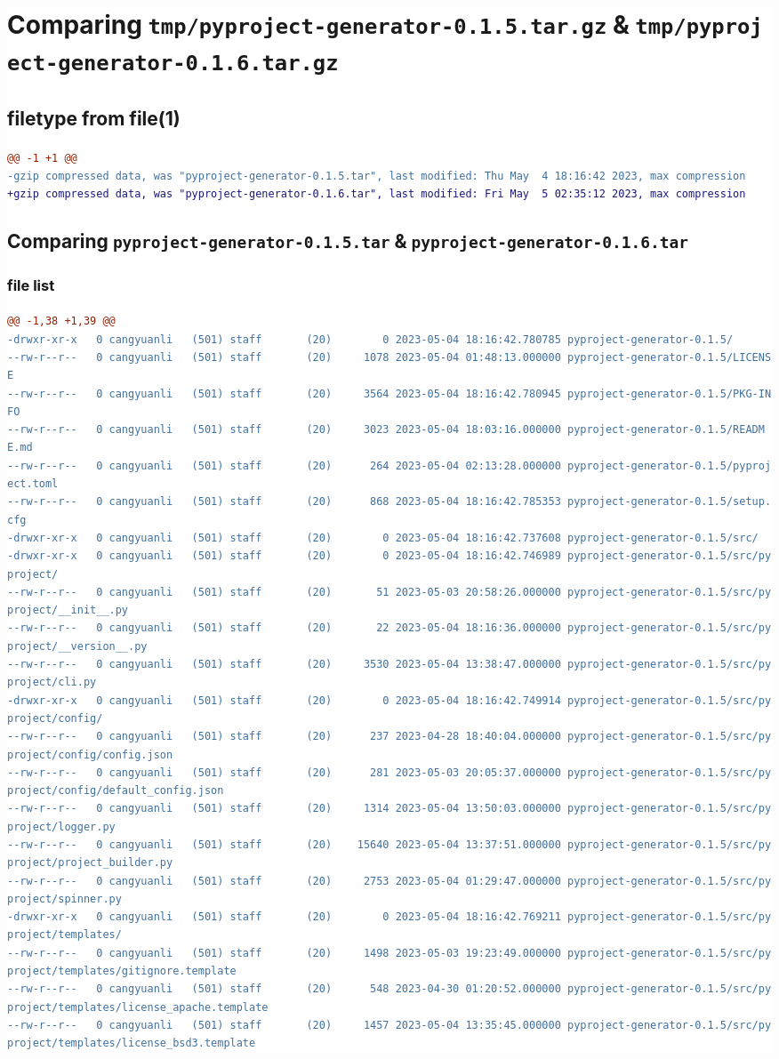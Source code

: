 # Comparing `tmp/pyproject-generator-0.1.5.tar.gz` & `tmp/pyproject-generator-0.1.6.tar.gz`

## filetype from file(1)

```diff
@@ -1 +1 @@
-gzip compressed data, was "pyproject-generator-0.1.5.tar", last modified: Thu May  4 18:16:42 2023, max compression
+gzip compressed data, was "pyproject-generator-0.1.6.tar", last modified: Fri May  5 02:35:12 2023, max compression
```

## Comparing `pyproject-generator-0.1.5.tar` & `pyproject-generator-0.1.6.tar`

### file list

```diff
@@ -1,38 +1,39 @@
-drwxr-xr-x   0 cangyuanli   (501) staff       (20)        0 2023-05-04 18:16:42.780785 pyproject-generator-0.1.5/
--rw-r--r--   0 cangyuanli   (501) staff       (20)     1078 2023-05-04 01:48:13.000000 pyproject-generator-0.1.5/LICENSE
--rw-r--r--   0 cangyuanli   (501) staff       (20)     3564 2023-05-04 18:16:42.780945 pyproject-generator-0.1.5/PKG-INFO
--rw-r--r--   0 cangyuanli   (501) staff       (20)     3023 2023-05-04 18:03:16.000000 pyproject-generator-0.1.5/README.md
--rw-r--r--   0 cangyuanli   (501) staff       (20)      264 2023-05-04 02:13:28.000000 pyproject-generator-0.1.5/pyproject.toml
--rw-r--r--   0 cangyuanli   (501) staff       (20)      868 2023-05-04 18:16:42.785353 pyproject-generator-0.1.5/setup.cfg
-drwxr-xr-x   0 cangyuanli   (501) staff       (20)        0 2023-05-04 18:16:42.737608 pyproject-generator-0.1.5/src/
-drwxr-xr-x   0 cangyuanli   (501) staff       (20)        0 2023-05-04 18:16:42.746989 pyproject-generator-0.1.5/src/pyproject/
--rw-r--r--   0 cangyuanli   (501) staff       (20)       51 2023-05-03 20:58:26.000000 pyproject-generator-0.1.5/src/pyproject/__init__.py
--rw-r--r--   0 cangyuanli   (501) staff       (20)       22 2023-05-04 18:16:36.000000 pyproject-generator-0.1.5/src/pyproject/__version__.py
--rw-r--r--   0 cangyuanli   (501) staff       (20)     3530 2023-05-04 13:38:47.000000 pyproject-generator-0.1.5/src/pyproject/cli.py
-drwxr-xr-x   0 cangyuanli   (501) staff       (20)        0 2023-05-04 18:16:42.749914 pyproject-generator-0.1.5/src/pyproject/config/
--rw-r--r--   0 cangyuanli   (501) staff       (20)      237 2023-04-28 18:40:04.000000 pyproject-generator-0.1.5/src/pyproject/config/config.json
--rw-r--r--   0 cangyuanli   (501) staff       (20)      281 2023-05-03 20:05:37.000000 pyproject-generator-0.1.5/src/pyproject/config/default_config.json
--rw-r--r--   0 cangyuanli   (501) staff       (20)     1314 2023-05-04 13:50:03.000000 pyproject-generator-0.1.5/src/pyproject/logger.py
--rw-r--r--   0 cangyuanli   (501) staff       (20)    15640 2023-05-04 13:37:51.000000 pyproject-generator-0.1.5/src/pyproject/project_builder.py
--rw-r--r--   0 cangyuanli   (501) staff       (20)     2753 2023-05-04 01:29:47.000000 pyproject-generator-0.1.5/src/pyproject/spinner.py
-drwxr-xr-x   0 cangyuanli   (501) staff       (20)        0 2023-05-04 18:16:42.769211 pyproject-generator-0.1.5/src/pyproject/templates/
--rw-r--r--   0 cangyuanli   (501) staff       (20)     1498 2023-05-03 19:23:49.000000 pyproject-generator-0.1.5/src/pyproject/templates/gitignore.template
--rw-r--r--   0 cangyuanli   (501) staff       (20)      548 2023-04-30 01:20:52.000000 pyproject-generator-0.1.5/src/pyproject/templates/license_apache.template
--rw-r--r--   0 cangyuanli   (501) staff       (20)     1457 2023-05-04 13:35:45.000000 pyproject-generator-0.1.5/src/pyproject/templates/license_bsd3.template
```